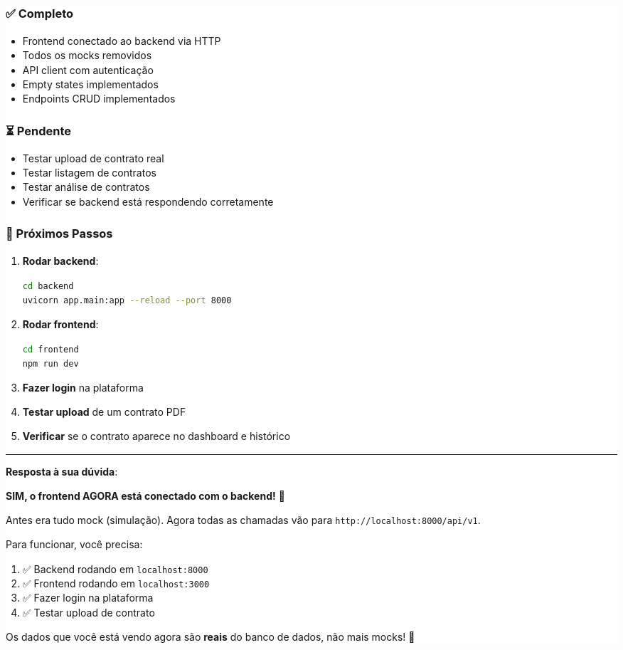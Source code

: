 ### ✅ Completo
- Frontend conectado ao backend via HTTP
- Todos os mocks removidos
- API client com autenticação
- Empty states implementados
- Endpoints CRUD implementados

### ⏳ Pendente
- Testar upload de contrato real
- Testar listagem de contratos
- Testar análise de contratos
- Verificar se backend está respondendo corretamente

### 📝 Próximos Passos

1. **Rodar backend**:
   ```bash
   cd backend
   uvicorn app.main:app --reload --port 8000
   ```

2. **Rodar frontend**:
   ```bash
   cd frontend
   npm run dev
   ```

3. **Fazer login** na plataforma

4. **Testar upload** de um contrato PDF

5. **Verificar** se o contrato aparece no dashboard e histórico

---

**Resposta à sua dúvida**: 

**SIM, o frontend AGORA está conectado com o backend!** 🎉

Antes era tudo mock (simulação). Agora todas as chamadas vão para `http://localhost:8000/api/v1`.

Para funcionar, você precisa:
1. ✅ Backend rodando em `localhost:8000`
2. ✅ Frontend rodando em `localhost:3000`
3. ✅ Fazer login na plataforma
4. ✅ Testar upload de contrato

Os dados que você está vendo agora são **reais** do banco de dados, não mais mocks! 🚀
